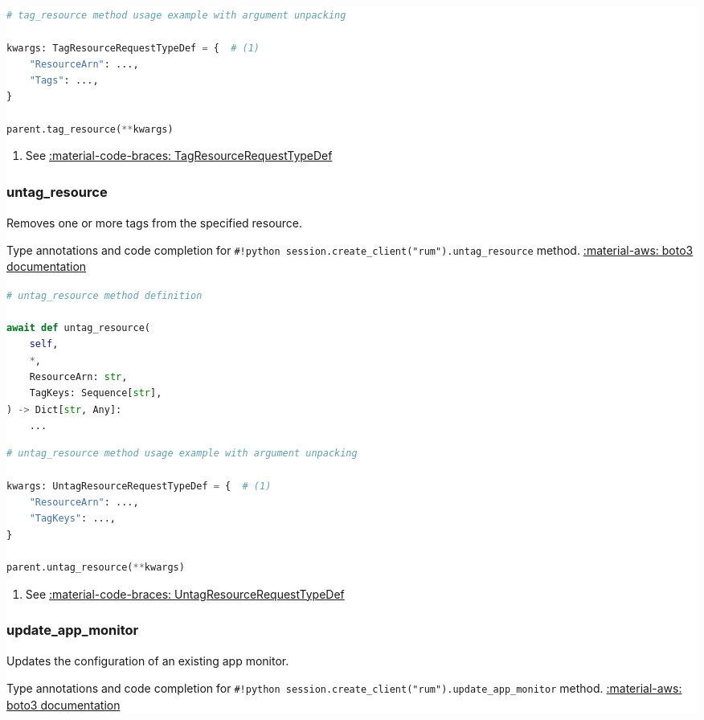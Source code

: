 ```python
# tag_resource method usage example with argument unpacking

kwargs: TagResourceRequestTypeDef = {  # (1)
    "ResourceArn": ...,
    "Tags": ...,
}

parent.tag_resource(**kwargs)
```

1. See [:material-code-braces: TagResourceRequestTypeDef](./type_defs.md#tagresourcerequesttypedef)

### untag\_resource

Removes one or more tags from the specified resource.

Type annotations and code completion for `#!python session.create_client("rum").untag_resource` method.
[:material-aws: boto3 documentation](https://boto3.amazonaws.com/v1/documentation/api/latest/reference/services/rum/client/untag_resource.html)

```python
# untag_resource method definition

await def untag_resource(
    self,
    *,
    ResourceArn: str,
    TagKeys: Sequence[str],
) -> Dict[str, Any]:
    ...
```

```python
# untag_resource method usage example with argument unpacking

kwargs: UntagResourceRequestTypeDef = {  # (1)
    "ResourceArn": ...,
    "TagKeys": ...,
}

parent.untag_resource(**kwargs)
```

1. See [:material-code-braces: UntagResourceRequestTypeDef](./type_defs.md#untagresourcerequesttypedef)

### update\_app\_monitor

Updates the configuration of an existing app monitor.

Type annotations and code completion for `#!python session.create_client("rum").update_app_monitor` method.
[:material-aws: boto3 documentation](https://boto3.amazonaws.com/v1/documentation/api/latest/reference/services/rum/client/update_app_monitor.html)
